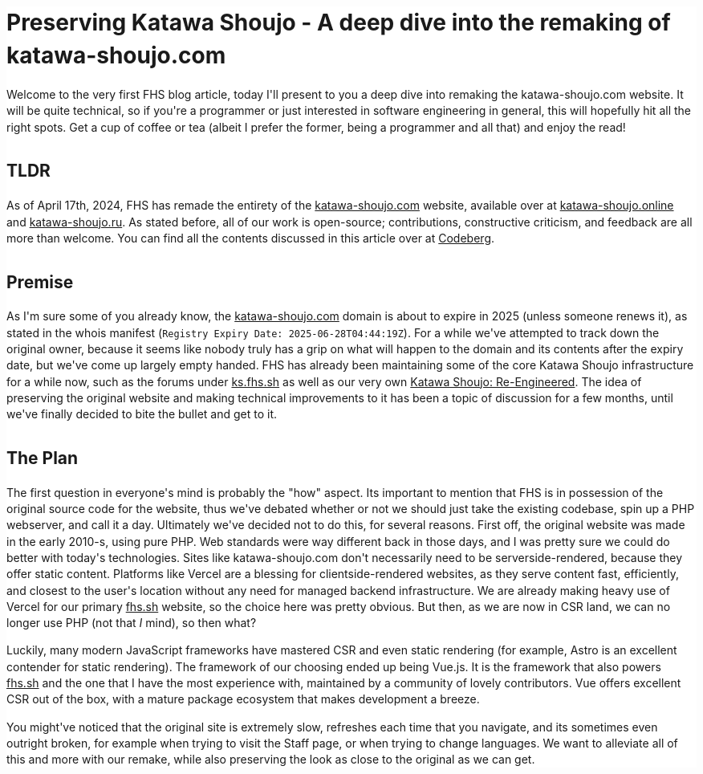 # Preserving Katawa Shoujo - A deep dive into the remaking of katawa-shoujo.com

Welcome to the very first FHS blog article, today I'll present to you a deep dive into remaking the katawa-shoujo.com website. It will be quite technical, so if you're a programmer or just interested in software engineering in general, this will hopefully hit all the right spots. Get a cup of coffee or tea (albeit I prefer the former, being a programmer and all that) and enjoy the read!

## TLDR
As of April 17th, 2024, FHS has remade the entirety of the [katawa-shoujo.com](http://katawa-shoujo.com) website, available over at [katawa-shoujo.online](https://katawa-shoujo.online) and [katawa-shoujo.ru](https://katawa-shoujo.ru). As stated before, all of our work is open-source; contributions, constructive criticism, and feedback are all more than welcome. You can find all the contents discussed in this article over at [Codeberg](https://codeberg.org/fhs/ks-web).

## Premise
As I'm sure some of you already know, the [katawa-shoujo.com](http://katawa-shoujo.com) domain is about to expire in 2025 (unless someone renews it), as stated in the whois manifest (`Registry Expiry Date: 2025-06-28T04:44:19Z`). For a while we've attempted to track down the original owner, because it seems like nobody truly has a grip on what will happen to the domain and its contents after the expiry date, but we've come up largely empty handed. FHS has already been maintaining some of the core Katawa Shoujo infrastructure for a while now, such as the forums under [ks.fhs.sh](https://ks.fhs.sh) as well as our very own [Katawa Shoujo: Re-Engineered](https://fhs.sh/projects). The idea of preserving the original website and making technical improvements to it has been a topic of discussion for a few months, until we've finally decided to bite the bullet and get to it.

## The Plan
The first question in everyone's mind is probably the "how" aspect. Its important to mention that FHS is in possession of the original source code for the website, thus we've debated whether or not we should just take the existing codebase, spin up a PHP webserver, and call it a day. Ultimately we've decided not to do this, for several reasons. First off, the original website was made in the early 2010-s, using pure PHP. Web standards were way different back in those days, and I was pretty sure we could do better with today's technologies. Sites like katawa-shoujo.com don't necessarily need to be serverside-rendered, because they offer static content. Platforms like Vercel are a blessing for clientside-rendered websites, as they serve content fast, efficiently, and closest to the user's location without any need for managed backend infrastructure. We are already making heavy use of Vercel for our primary [fhs.sh](https://fhs.sh) website, so the choice here was pretty obvious. But then, as we are now in CSR land, we can no longer use PHP (not that *I* mind), so then what?

Luckily, many modern JavaScript frameworks have mastered CSR and even static rendering (for example, Astro is an excellent contender for static rendering). The framework of our choosing ended up being Vue.js. It is the framework that also powers [fhs.sh](https://fhs.sh) and the one that I have the most experience with, maintained by a community of lovely contributors. Vue offers excellent CSR out of the box, with a mature package ecosystem that makes development a breeze.

You might've noticed that the original site is extremely slow, refreshes each time that you navigate, and its sometimes even outright broken, for example when trying to visit the Staff page, or when trying to change languages. We want to alleviate all of this and more with our remake, while also preserving the look as close to the original as we can get.
